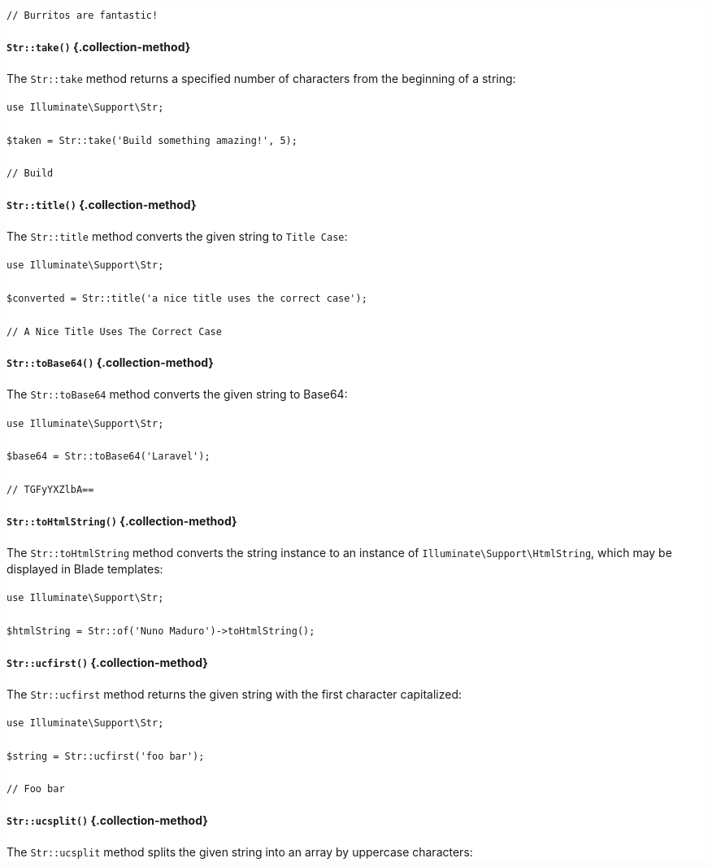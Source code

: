     // Burritos are fantastic!
<a name="method-take"></a>

#### `Str::take()` {.collection-method}

The `Str::take` method returns a specified number of characters from the beginning of a string:

    use Illuminate\Support\Str;
    
    $taken = Str::take('Build something amazing!', 5);
    
    // Build
<a name="method-title-case"></a>

#### `Str::title()` {.collection-method}

The `Str::title` method converts the given string to `Title Case`:

    use Illuminate\Support\Str;
    
    $converted = Str::title('a nice title uses the correct case');
    
    // A Nice Title Uses The Correct Case
<a name="method-str-to-base64"></a>

#### `Str::toBase64()` {.collection-method}

The `Str::toBase64` method converts the given string to Base64:

    use Illuminate\Support\Str;
    
    $base64 = Str::toBase64('Laravel');
    
    // TGFyYXZlbA==
<a name="method-str-to-html-string"></a>

#### `Str::toHtmlString()` {.collection-method}

The `Str::toHtmlString` method converts the string instance to an instance of `Illuminate\Support\HtmlString`, which may be displayed in Blade templates:

    use Illuminate\Support\Str;
    
    $htmlString = Str::of('Nuno Maduro')->toHtmlString();
<a name="method-str-ucfirst"></a>

#### `Str::ucfirst()` {.collection-method}

The `Str::ucfirst` method returns the given string with the first character capitalized:

    use Illuminate\Support\Str;
    
    $string = Str::ucfirst('foo bar');
    
    // Foo bar
<a name="method-str-ucsplit"></a>

#### `Str::ucsplit()` {.collection-method}

The `Str::ucsplit` method splits the given string into an array by uppercase characters:
